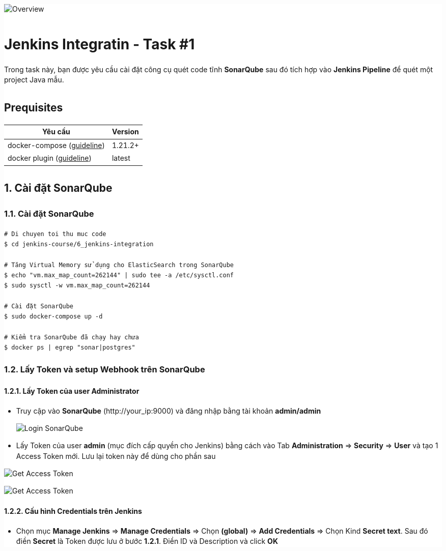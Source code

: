 ![Overview](./images/overview.png)  
  
# Jenkins Integratin - Task #1

Trong task này, bạn được yêu cầu cài đặt công cụ quét code tĩnh **SonarQube** sau đó tích hợp vào **Jenkins Pipeline** để quét một project Java mẫu.

## Prequisites  
| Yêu cầu |  Version|  
|--|--|  
| docker-compose ([guideline](https://docs.docker.com/compose/install/#alternative-install-options)) | 1.21.2+ | 
| docker plugin ([guideline](https://plugins.jenkins.io/docker-workflow/)) |latest | 

## 1. Cài đặt SonarQube
### 1.1.  Cài đặt SonarQube

```console
# Di chuyen toi thu muc code
$ cd jenkins-course/6_jenkins-integration

# Tăng Virtual Memory sử dụng cho ElasticSearch trong SonarQube 
$ echo "vm.max_map_count=262144" | sudo tee -a /etc/sysctl.conf
$ sudo sysctl -w vm.max_map_count=262144 

# Cài đặt SonarQube
$ sudo docker-compose up -d

# Kiểm tra SonarQube đã chạy hay chưa
$ docker ps | egrep "sonar|postgres" 
``` 

### 1.2.  Lấy Token và setup Webhook trên SonarQube
#### 1.2.1. Lấy Token của user Administrator
- Truy cập vào **SonarQube** (http://your_ip:9000) và đăng nhập bằng tài khoản **admin/admin**

  ![Login SonarQube](./images/loginSonarQube.JPG)  
  
- Lấy Token của user **admin** (mục đích cấp quyền cho Jenkins) bằng cách vào Tab **Administration** => **Security** => **User**  và tạo 1 Access Token mới. Lưu lại token này để dùng cho phần sau

![Get Access Token](./images/create_token.png)

![Get Access Token](./images/token_created.png)

#### 1.2.2. Cấu hình Credentials trên Jenkins  

- Chọn mục **Manage Jenkins** => **Manage Credentials** => Chọn **(global)** => **Add Credentials** => Chọn Kind **Secret text**. Sau đó điền **Secret** là Token được lưu ở bước **1.2.1**. Điền ID và Description và click **OK**
